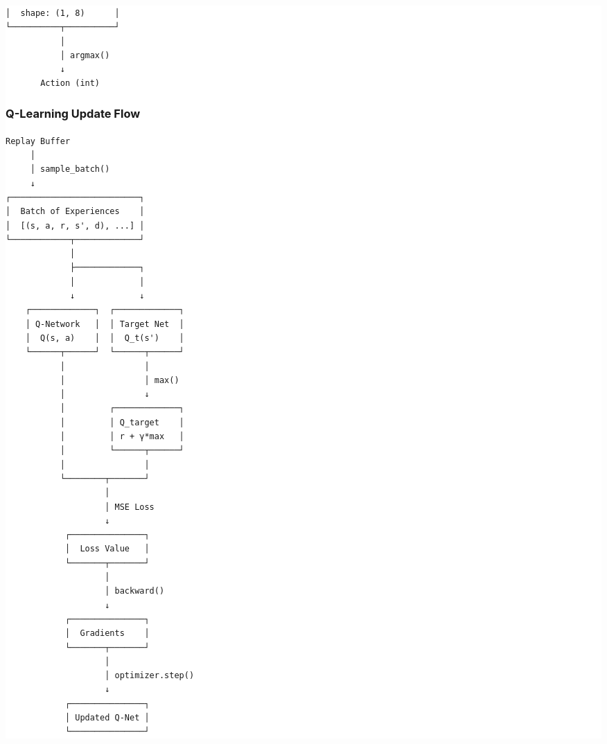 ```
│  shape: (1, 8)      │
└──────────┬──────────┘
           │
           │ argmax()
           ↓
       Action (int)
```

### Q-Learning Update Flow

```
Replay Buffer
     │
     │ sample_batch()
     ↓
┌──────────────────────────┐
│  Batch of Experiences    │
│  [(s, a, r, s', d), ...] │
└────────────┬─────────────┘
             │
             ├─────────────┐
             │             │
             ↓             ↓
    ┌─────────────┐  ┌─────────────┐
    │ Q-Network   │  │ Target Net  │
    │  Q(s, a)    │  │  Q_t(s')    │
    └──────┬──────┘  └──────┬──────┘
           │                │
           │                │ max()
           │                ↓
           │         ┌─────────────┐
           │         │ Q_target    │
           │         │ r + γ*max   │
           │         └──────┬──────┘
           │                │
           └────────┬───────┘
                    │
                    │ MSE Loss
                    ↓
            ┌───────────────┐
            │  Loss Value   │
            └───────┬───────┘
                    │
                    │ backward()
                    ↓
            ┌───────────────┐
            │  Gradients    │
            └───────┬───────┘
                    │
                    │ optimizer.step()
                    ↓
            ┌───────────────┐
            │ Updated Q-Net │
            └───────────────┘
```
